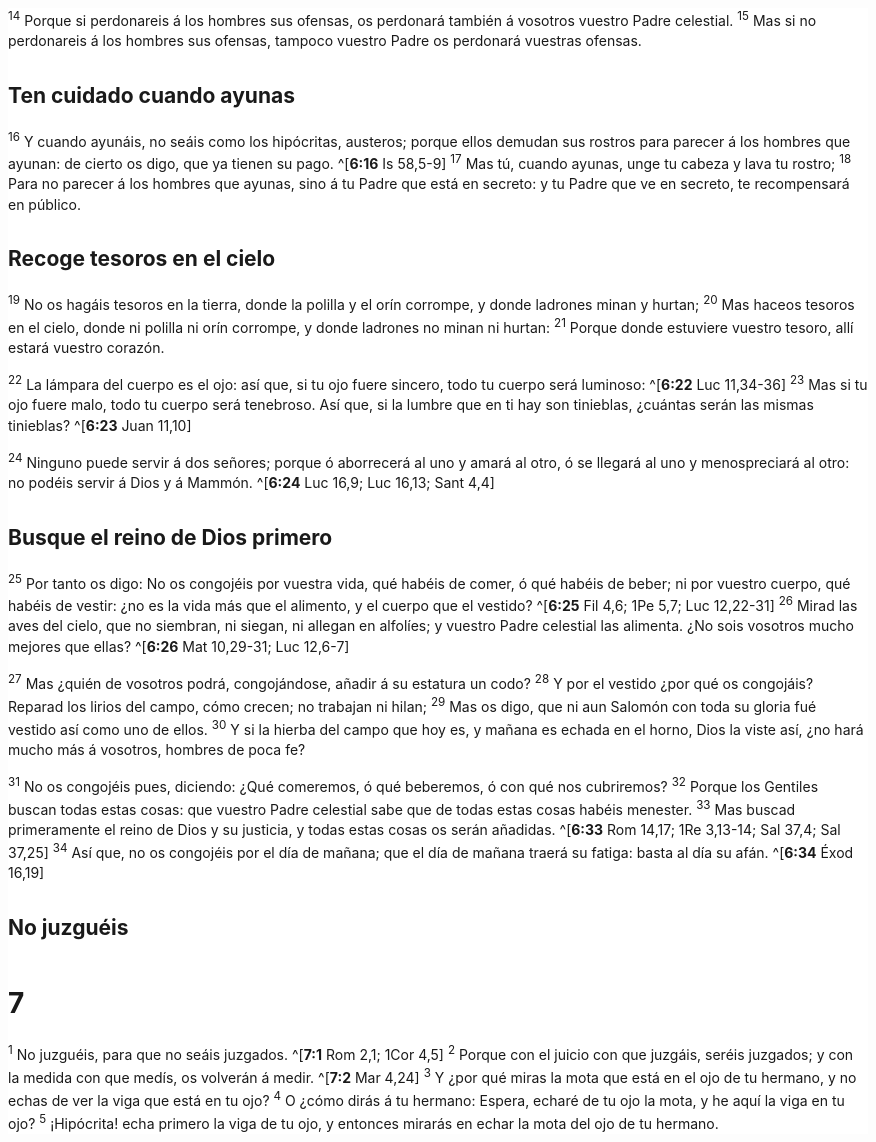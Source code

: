   

<sup>14</sup> Porque si perdonareis á los hombres sus ofensas, os perdonará también á vosotros vuestro Padre celestial. <sup>15</sup> Mas si no perdonareis á los hombres sus ofensas, tampoco vuestro Padre os perdonará vuestras ofensas. 

## Ten cuidado cuando ayunas
<sup>16</sup> Y cuando ayunáis, no seáis como los hipócritas, austeros; porque ellos demudan sus rostros para parecer á los hombres que ayunan: de cierto os digo, que ya tienen su pago. ^[**6:16** Is 58,5-9] <sup>17</sup> Mas tú, cuando ayunas, unge tu cabeza y lava tu rostro; <sup>18</sup> Para no parecer á los hombres que ayunas, sino á tu Padre que está en secreto: y tu Padre que ve en secreto, te recompensará en público. 


## Recoge tesoros en el cielo
<sup>19</sup> No os hagáis tesoros en la tierra, donde la polilla y el orín corrompe, y donde ladrones minan y hurtan; <sup>20</sup> Mas haceos tesoros en el cielo, donde ni polilla ni orín corrompe, y donde ladrones no minan ni hurtan: <sup>21</sup> Porque donde estuviere vuestro tesoro, allí estará vuestro corazón. 

<sup>22</sup> La lámpara del cuerpo es el ojo: así que, si tu ojo fuere sincero, todo tu cuerpo será luminoso: ^[**6:22** Luc 11,34-36] <sup>23</sup> Mas si tu ojo fuere malo, todo tu cuerpo será tenebroso. Así que, si la lumbre que en ti hay son tinieblas, ¿cuántas serán las mismas tinieblas? ^[**6:23** Juan 11,10] 
 

<sup>24</sup> Ninguno puede servir á dos señores; porque ó aborrecerá al uno y amará al otro, ó se llegará al uno y menospreciará al otro: no podéis servir á Dios y á Mammón. ^[**6:24** Luc 16,9; Luc 16,13; Sant 4,4] 


## Busque el reino de Dios primero
<sup>25</sup> Por tanto os digo: No os congojéis por vuestra vida, qué habéis de comer, ó qué habéis de beber; ni por vuestro cuerpo, qué habéis de vestir: ¿no es la vida más que el alimento, y el cuerpo que el vestido? ^[**6:25** Fil 4,6; 1Pe 5,7; Luc 12,22-31] <sup>26</sup> Mirad las aves del cielo, que no siembran, ni siegan, ni allegan en alfolíes; y vuestro Padre celestial las alimenta. ¿No sois vosotros mucho mejores que ellas? ^[**6:26** Mat 10,29-31; Luc 12,6-7] 
 

<sup>27</sup> Mas ¿quién de vosotros podrá, congojándose, añadir á su estatura un codo? <sup>28</sup> Y por el vestido ¿por qué os congojáis? Reparad los lirios del campo, cómo crecen; no trabajan ni hilan; <sup>29</sup> Mas os digo, que ni aun Salomón con toda su gloria fué vestido así como uno de ellos. <sup>30</sup> Y si la hierba del campo que hoy es, y mañana es echada en el horno, Dios la viste así, ¿no hará mucho más á vosotros, hombres de poca fe? 

<sup>31</sup> No os congojéis pues, diciendo: ¿Qué comeremos, ó qué beberemos, ó con qué nos cubriremos? <sup>32</sup> Porque los Gentiles buscan todas estas cosas: que vuestro Padre celestial sabe que de todas estas cosas habéis menester. <sup>33</sup> Mas buscad primeramente el reino de Dios y su justicia, y todas estas cosas os serán añadidas. ^[**6:33** Rom 14,17; 1Re 3,13-14; Sal 37,4; Sal 37,25] <sup>34</sup> Así que, no os congojéis por el día de mañana; que el día de mañana traerá su fatiga: basta al día su afán. ^[**6:34** Éxod 16,19] 
  

## No juzguéis
# 7 
<sup>1</sup> No juzguéis, para que no seáis juzgados. ^[**7:1** Rom 2,1; 1Cor 4,5] <sup>2</sup> Porque con el juicio con que juzgáis, seréis juzgados; y con la medida con que medís, os volverán á medir. ^[**7:2** Mar 4,24] <sup>3</sup> Y ¿por qué miras la mota que está en el ojo de tu hermano, y no echas de ver la viga que está en tu ojo? <sup>4</sup> O ¿cómo dirás á tu hermano: Espera, echaré de tu ojo la mota, y he aquí la viga en tu ojo? <sup>5</sup> ¡Hipócrita! echa primero la viga de tu ojo, y entonces mirarás en echar la mota del ojo de tu hermano. 
 